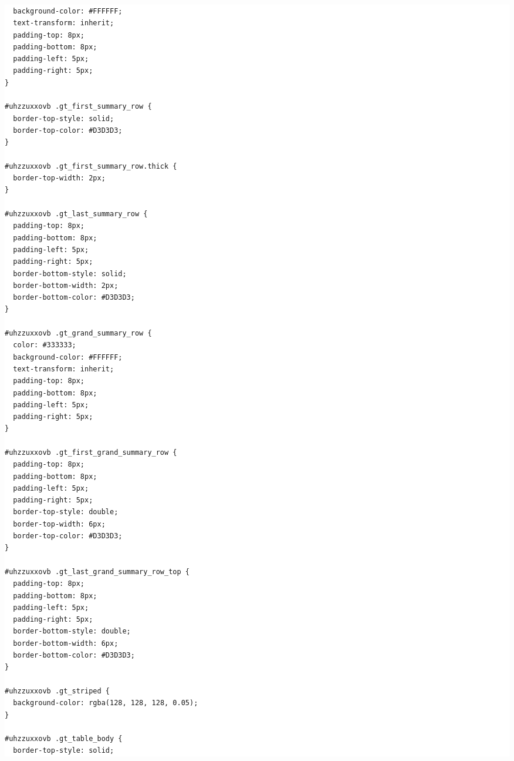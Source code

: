 ```{=html}
  background-color: #FFFFFF;
  text-transform: inherit;
  padding-top: 8px;
  padding-bottom: 8px;
  padding-left: 5px;
  padding-right: 5px;
}

#uhzzuxxovb .gt_first_summary_row {
  border-top-style: solid;
  border-top-color: #D3D3D3;
}

#uhzzuxxovb .gt_first_summary_row.thick {
  border-top-width: 2px;
}

#uhzzuxxovb .gt_last_summary_row {
  padding-top: 8px;
  padding-bottom: 8px;
  padding-left: 5px;
  padding-right: 5px;
  border-bottom-style: solid;
  border-bottom-width: 2px;
  border-bottom-color: #D3D3D3;
}

#uhzzuxxovb .gt_grand_summary_row {
  color: #333333;
  background-color: #FFFFFF;
  text-transform: inherit;
  padding-top: 8px;
  padding-bottom: 8px;
  padding-left: 5px;
  padding-right: 5px;
}

#uhzzuxxovb .gt_first_grand_summary_row {
  padding-top: 8px;
  padding-bottom: 8px;
  padding-left: 5px;
  padding-right: 5px;
  border-top-style: double;
  border-top-width: 6px;
  border-top-color: #D3D3D3;
}

#uhzzuxxovb .gt_last_grand_summary_row_top {
  padding-top: 8px;
  padding-bottom: 8px;
  padding-left: 5px;
  padding-right: 5px;
  border-bottom-style: double;
  border-bottom-width: 6px;
  border-bottom-color: #D3D3D3;
}

#uhzzuxxovb .gt_striped {
  background-color: rgba(128, 128, 128, 0.05);
}

#uhzzuxxovb .gt_table_body {
  border-top-style: solid;
```